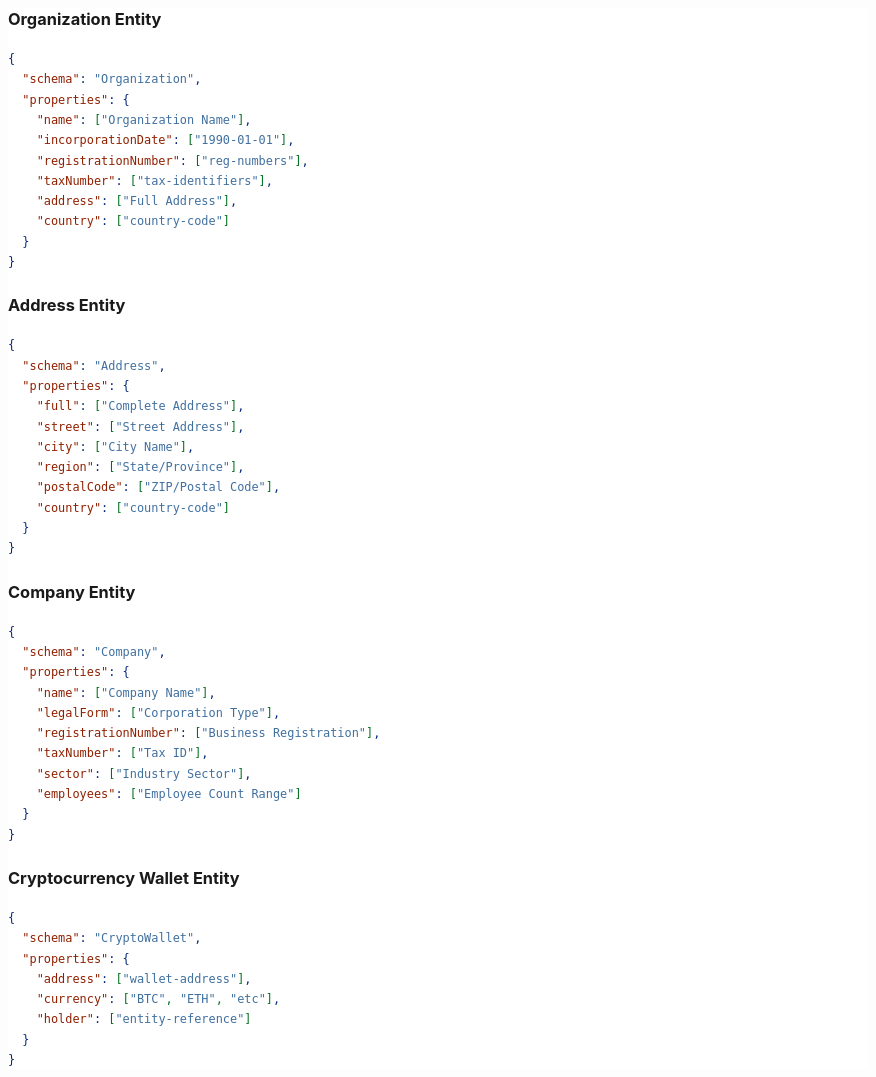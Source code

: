 ### Organization Entity
```json
{
  "schema": "Organization",
  "properties": {
    "name": ["Organization Name"],
    "incorporationDate": ["1990-01-01"],
    "registrationNumber": ["reg-numbers"],
    "taxNumber": ["tax-identifiers"],
    "address": ["Full Address"],
    "country": ["country-code"]
  }
}
```

### Address Entity
```json
{
  "schema": "Address",
  "properties": {
    "full": ["Complete Address"],
    "street": ["Street Address"],
    "city": ["City Name"],
    "region": ["State/Province"],
    "postalCode": ["ZIP/Postal Code"],
    "country": ["country-code"]
  }
}
```

### Company Entity
```json
{
  "schema": "Company",
  "properties": {
    "name": ["Company Name"],
    "legalForm": ["Corporation Type"],
    "registrationNumber": ["Business Registration"],
    "taxNumber": ["Tax ID"],
    "sector": ["Industry Sector"],
    "employees": ["Employee Count Range"]
  }
}
```

### Cryptocurrency Wallet Entity
```json
{
  "schema": "CryptoWallet",
  "properties": {
    "address": ["wallet-address"],
    "currency": ["BTC", "ETH", "etc"],
    "holder": ["entity-reference"]
  }
}
```
